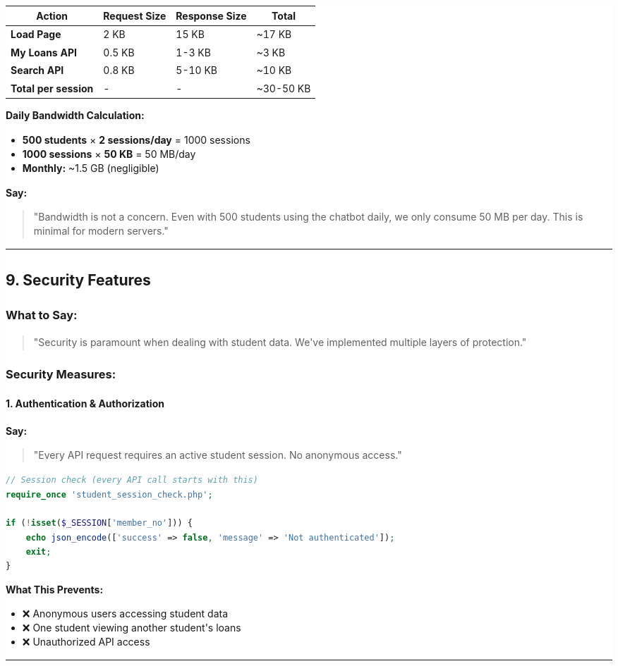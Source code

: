 | Action                | Request Size | Response Size | Total     |
| --------------------- | ------------ | ------------- | --------- |
| **Load Page**         | 2 KB         | 15 KB         | ~17 KB    |
| **My Loans API**      | 0.5 KB       | 1-3 KB        | ~3 KB     |
| **Search API**        | 0.8 KB       | 5-10 KB       | ~10 KB    |
| **Total per session** | -            | -             | ~30-50 KB |

**Daily Bandwidth Calculation:**

- **500 students** × **2 sessions/day** = 1000 sessions
- **1000 sessions** × **50 KB** = 50 MB/day
- **Monthly:** ~1.5 GB (negligible)

**Say:**

> "Bandwidth is not a concern. Even with 500 students using the chatbot daily, we only consume 50 MB per day. This is minimal for modern servers."

---

## 9. Security Features

### **What to Say:**

> "Security is paramount when dealing with student data. We've implemented multiple layers of protection."

### **Security Measures:**

#### **1. Authentication & Authorization**

**Say:**

> "Every API request requires an active student session. No anonymous access."

```php
// Session check (every API call starts with this)
require_once 'student_session_check.php';

if (!isset($_SESSION['member_no'])) {
    echo json_encode(['success' => false, 'message' => 'Not authenticated']);
    exit;
}
```

**What This Prevents:**

- ❌ Anonymous users accessing student data
- ❌ One student viewing another student's loans
- ❌ Unauthorized API access

---
